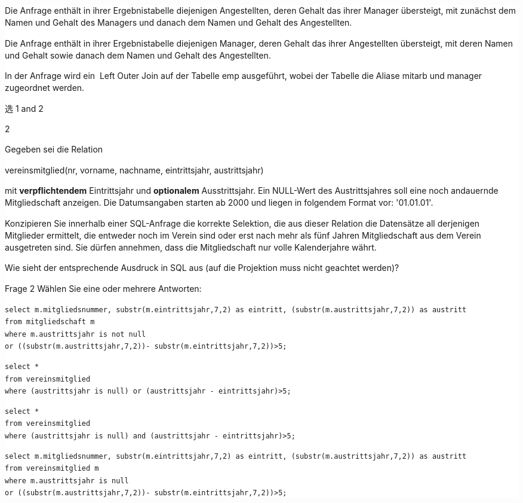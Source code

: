 Die Anfrage enthält in ihrer Ergebnistabelle diejenigen Angestellten, deren Gehalt das ihrer Manager übersteigt, mit zunächst dem Namen und Gehalt des Managers und danach dem Namen und Gehalt des Angestellten.

Die Anfrage enthält in ihrer Ergebnistabelle diejenigen Manager, deren Gehalt das ihrer Angestellten übersteigt, mit deren Namen und Gehalt sowie danach dem Namen und Gehalt des Angestellten.

In der Anfrage wird ein  Left Outer Join auf der Tabelle emp ausgeführt, wobei der Tabelle die Aliase mitarb und manager zugeordnet werden.

选 1 and 2 





2


Gegeben sei die Relation

vereinsmitglied(nr, vorname, nachname, eintrittsjahr, austrittsjahr)

mit **verpflichtendem** Eintrittsjahr und **optionalem** Ausstrittsjahr. Ein NULL-Wert des Austrittsjahres soll eine noch andauernde Mitgliedschaft anzeigen. Die Datumsangaben starten ab 2000 und liegen in folgendem Format vor: '01.01.01'.

Konzipieren Sie innerhalb einer SQL-Anfrage die korrekte Selektion, die aus dieser Relation die Datensätze all derjenigen Mitglieder ermittelt, die entweder noch im Verein sind oder erst nach mehr als fünf Jahren Mitgliedschaft aus dem Verein ausgetreten sind. Sie dürfen annehmen, dass die Mitgliedschaft nur volle Kalenderjahre währt.

Wie sieht der entsprechende Ausdruck in SQL aus (auf die Projektion muss nicht geachtet werden)?

Frage 2 Wählen Sie eine oder mehrere Antworten:

```
select m.mitgliedsnummer, substr(m.eintrittsjahr,7,2) as eintritt, (substr(m.austrittsjahr,7,2)) as austritt  
from mitgliedschaft m  
where m.austrittsjahr is not null  
or ((substr(m.austrittsjahr,7,2))- substr(m.eintrittsjahr,7,2))>5;
```


```
select *
from vereinsmitglied
where (austrittsjahr is null) or (austrittsjahr - eintrittsjahr)>5;
```


```
select *
from vereinsmitglied
where (austrittsjahr is null) and (austrittsjahr - eintrittsjahr)>5;
```


```
select m.mitgliedsnummer, substr(m.eintrittsjahr,7,2) as eintritt, (substr(m.austrittsjahr,7,2)) as austritt  
from vereinsmitglied m  
where m.austrittsjahr is null  
or ((substr(m.austrittsjahr,7,2))- substr(m.eintrittsjahr,7,2))>5;
```
